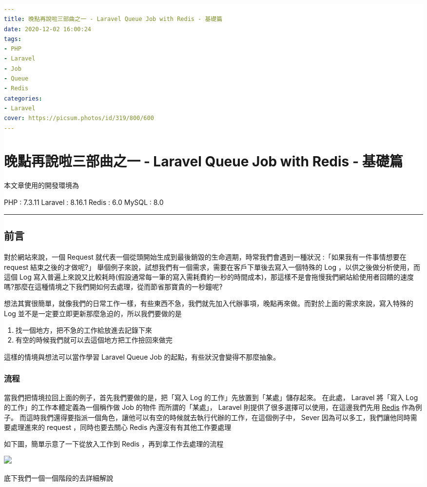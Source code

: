 ```yaml
---
title: 晚點再說啦三部曲之一 - Laravel Queue Job with Redis - 基礎篇
date: 2020-12-02 16:00:24
tags:
- PHP
- Laravel
- Job
- Queue
- Redis
categories: 
- Laravel
cover: https://picsum.photos/id/319/800/600
---
```


# 晚點再說啦三部曲之一 - Laravel Queue Job with Redis - 基礎篇

本文章使用的開發環境為

PHP : 7.3.11
Laravel : 8.16.1
Redis : 6.0
MySQL : 8.0

---

## 前言

對於網站來說，一個 Request 就代表一個從頭開始生成到最後銷毀的生命週期，時常我們會遇到一種狀況 :「如果我有一件事情想要在 request 結束之後的才做呢?」
舉個例子來說，試想我們有一個需求，需要在客戶下單後去寫入一個特殊的 Log ，以供之後做分析使用，而這個 Log 寫入普遍上來說又比較耗時(假設通常每一筆的寫入需耗費約一秒的時間成本)，那這樣不是會拖慢我們網站給使用者回饋的速度嗎?那麼在這種情境之下我們開如何去處理，從而節省那寶貴的一秒鐘呢?

想法其實很簡單，就像我們的日常工作一樣，有些東西不急，我們就先加入代辦事項，晚點再來做。而對於上面的需求來說，寫入特殊的 Log 並不是一定要立即更新那麼急迫的，所以我們要做的是

1. 找一個地方，把不急的工作給放進去記錄下來
2. 有空的時候我們就可以去這個地方把工作撿回來做完

這樣的情境與想法可以當作學習 Laravel Queue Job 的起點，有些狀況會變得不那麼抽象。

### 流程

當我們把情境拉回上面的例子，首先我們要做的是，把「寫入 Log 的工作」先放置到「某處」儲存起來。
在此處， Laravel 將「寫入 Log 的工作」的工作本體定義為一個稱作做 Job 的物件
而所謂的「某處」， Laravel 則提供了很多選擇可以使用，在這邊我們先用 [Redis](https://redis.io/) 作為例子。
而這時我們還得要指派一個角色，讓他可以有空的時候就去執行代辦的工作，在這個例子中， Sever 因為可以多工，我們讓他同時需要處理進來的 request ，同時也要去關心 Redis 內還沒有有其他工作要處理

如下圖，簡單示意了一下從放入工作到 Redis ，再到拿工作去處理的流程

![](https://i.imgur.com/BgXxhtD.png)

底下我們一個一個階段的去詳細解說
